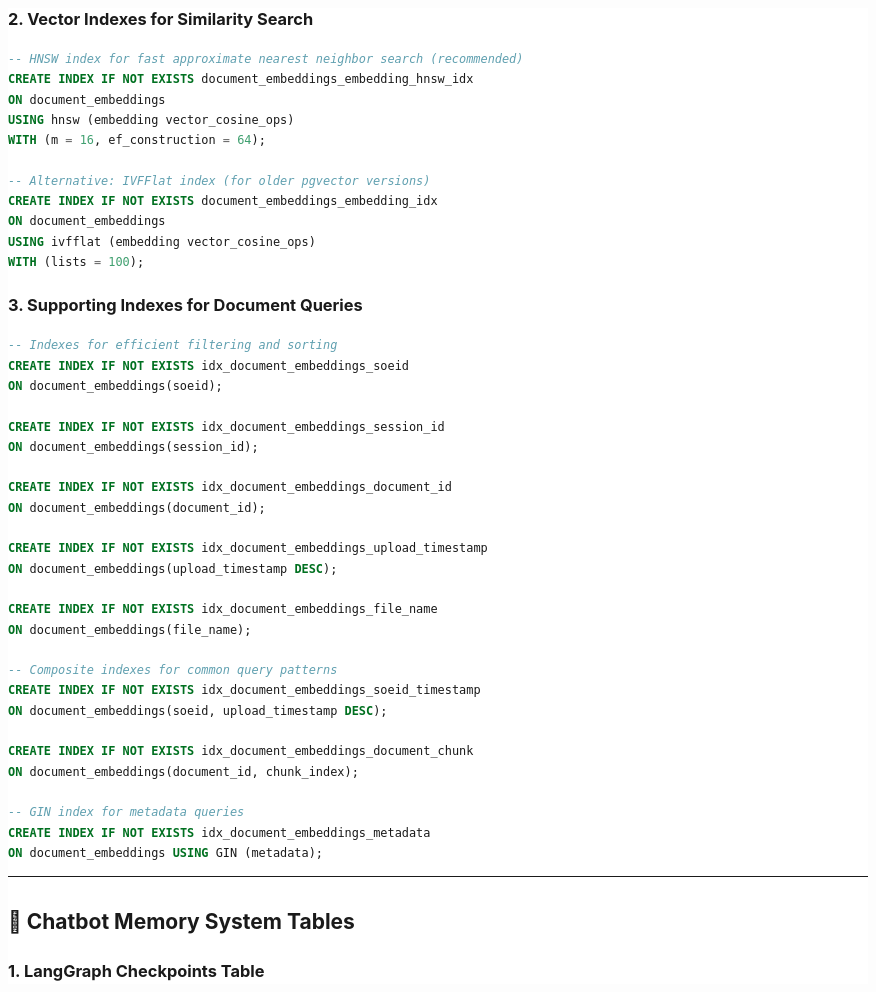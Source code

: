 ### 2. Vector Indexes for Similarity Search

```sql
-- HNSW index for fast approximate nearest neighbor search (recommended)
CREATE INDEX IF NOT EXISTS document_embeddings_embedding_hnsw_idx 
ON document_embeddings 
USING hnsw (embedding vector_cosine_ops) 
WITH (m = 16, ef_construction = 64);

-- Alternative: IVFFlat index (for older pgvector versions)
CREATE INDEX IF NOT EXISTS document_embeddings_embedding_idx 
ON document_embeddings 
USING ivfflat (embedding vector_cosine_ops) 
WITH (lists = 100);
```

### 3. Supporting Indexes for Document Queries

```sql
-- Indexes for efficient filtering and sorting
CREATE INDEX IF NOT EXISTS idx_document_embeddings_soeid 
ON document_embeddings(soeid);

CREATE INDEX IF NOT EXISTS idx_document_embeddings_session_id 
ON document_embeddings(session_id);

CREATE INDEX IF NOT EXISTS idx_document_embeddings_document_id 
ON document_embeddings(document_id);

CREATE INDEX IF NOT EXISTS idx_document_embeddings_upload_timestamp 
ON document_embeddings(upload_timestamp DESC);

CREATE INDEX IF NOT EXISTS idx_document_embeddings_file_name 
ON document_embeddings(file_name);

-- Composite indexes for common query patterns
CREATE INDEX IF NOT EXISTS idx_document_embeddings_soeid_timestamp 
ON document_embeddings(soeid, upload_timestamp DESC);

CREATE INDEX IF NOT EXISTS idx_document_embeddings_document_chunk 
ON document_embeddings(document_id, chunk_index);

-- GIN index for metadata queries
CREATE INDEX IF NOT EXISTS idx_document_embeddings_metadata 
ON document_embeddings USING GIN (metadata);
```

---

## 💬 Chatbot Memory System Tables

### 1. LangGraph Checkpoints Table
